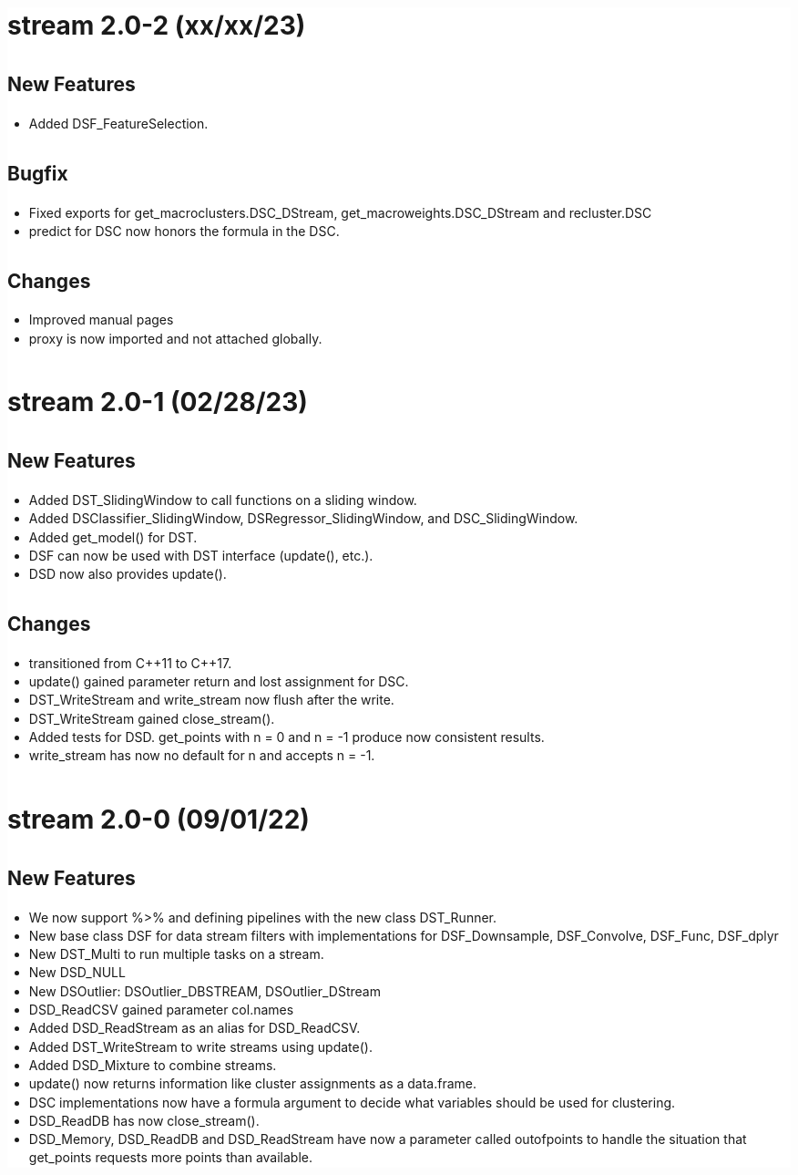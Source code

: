 # stream 2.0-2 (xx/xx/23)

## New Features
* Added DSF_FeatureSelection.

## Bugfix
* Fixed exports for get_macroclusters.DSC_DStream, get_macroweights.DSC_DStream
  and recluster.DSC
* predict for DSC now honors the formula in the DSC.
  
## Changes
* Improved manual pages
* proxy is now imported and not attached globally.

# stream 2.0-1 (02/28/23)

## New Features
* Added DST_SlidingWindow to call functions on a sliding window.
* Added DSClassifier_SlidingWindow, DSRegressor_SlidingWindow, and DSC_SlidingWindow.
* Added get_model() for DST.
* DSF can now be used with DST interface (update(), etc.).
* DSD now also provides update().

## Changes
* transitioned from C++11 to C++17.
* update() gained parameter return and lost assignment for DSC.
* DST_WriteStream and write_stream now flush after the write.
* DST_WriteStream gained close_stream().
* Added tests for DSD. get_points with n = 0 and n = -1 produce now consistent results.
* write_stream has now no default for n and accepts n = -1.

# stream 2.0-0 (09/01/22)

## New Features
* We now support %>% and defining pipelines with the new class DST_Runner.
* New base class DSF for data stream filters with implementations for 
  DSF_Downsample, DSF_Convolve, DSF_Func, DSF_dplyr
* New DST_Multi to run multiple tasks on a stream.
* New DSD_NULL
* New DSOutlier: DSOutlier_DBSTREAM, DSOutlier_DStream
* DSD_ReadCSV gained parameter col.names
* Added DSD_ReadStream as an alias for DSD_ReadCSV.
* Added DST_WriteStream to write streams using update().
* Added DSD_Mixture to combine streams.
* update() now returns information like cluster assignments as a data.frame.
* DSC implementations now have a formula argument to decide what variables should be used for 
  clustering.
* DSD_ReadDB has now close_stream().
* DSD_Memory, DSD_ReadDB and DSD_ReadStream have now a parameter called outofpoints to handle 
  the situation that get_points requests more points than available.
